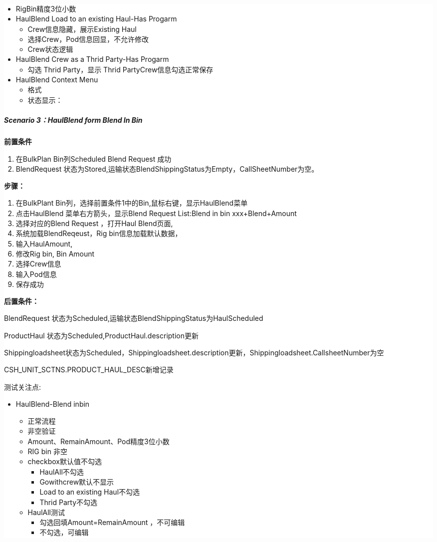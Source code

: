   - RigBin精度3位小数
- HaulBlend Load to an existing Haul-Has Progarm
  - Crew信息隐藏，展示Existing Haul
  - 选择Crew，Pod信息回显，不允许修改
  - Crew状态逻辑
- HaulBlend  Crew as a Thrid Party-Has Progarm
  - 勾选 Thrid Party，显示 Thrid PartyCrew信息勾选正常保存
- HaulBlend Context Menu
  - 格式
  - 状态显示：

##### Scenario 3：HaulBlend form Blend In Bin

**前置条件**

1. 在BulkPlan Bin列Scheduled Blend Request 成功
2. BlendRequest 状态为Stored,运输状态BlendShippingStatus为Empty，CallSheetNumber为空。

**步骤：**

1. 在BulkPlant Bin列，选择前置条件1中的Bin,鼠标右键，显示HaulBlend菜单
2. 点击HaulBlend 菜单右方箭头，显示Blend Request List:Blend in bin xxx+Blend+Amount
3. 选择对应的Blend Request ，打开Haul Blend页面,
4. 系统加载BlendReqeust，Rig bin信息加载默认数据，
5. 输入HaulAmount, 
6. 修改Rig bin, Bin Amount
7. 选择Crew信息
8. 输入Pod信息
9. 保存成功

**后置条件：**

BlendRequest 状态为Scheduled,运输状态BlendShippingStatus为HaulScheduled

ProductHaul 状态为Scheduled,ProductHaul.description更新

Shippingloadsheet状态为Scheduled，Shippingloadsheet.description更新，Shippingloadsheet.CallsheetNumber为空

CSH_UNIT_SCTNS.PRODUCT_HAUL_DESC新增记录



测试关注点:

- HaulBlend-Blend inbin

  - 正常流程
  - 非空验证
  - Amount、RemainAmount、Pod精度3位小数
  - RIG bin 非空
  - checkbox默认值不勾选
    - HaulAll不勾选
    - Gowithcrew默认不显示
    - Load to an existing Haul不勾选
    - Thrid Party不勾选
  - HaulAll测试
    - 勾选回填Amount=RemainAmount ，不可编辑
    - 不勾选，可编辑
